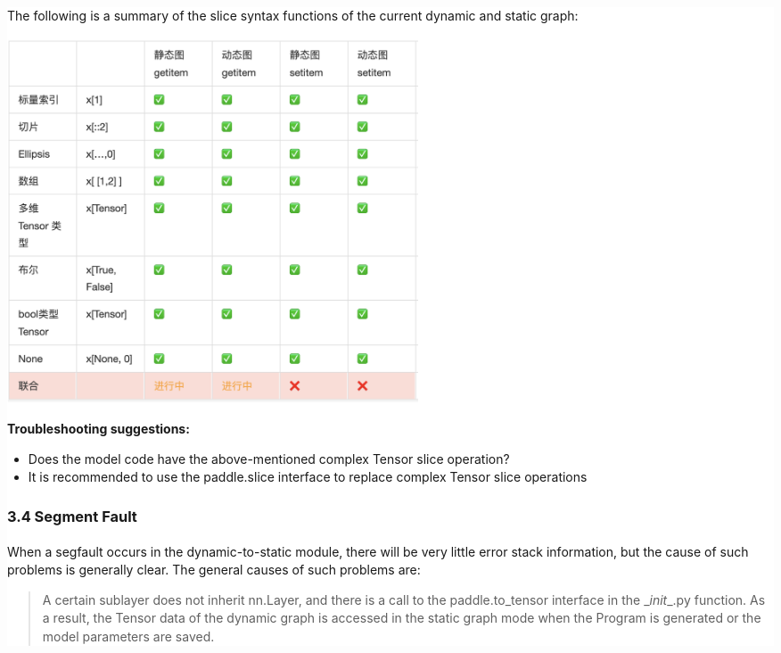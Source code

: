 The following is a summary of the slice syntax functions of the current dynamic and static graph:

<img src="https://raw.githubusercontent.com/PaddlePaddle/docs/develop/docs/guides/04_dygraph_to_static/images/slice.png" style="zoom:45%" />

**Troubleshooting suggestions:**

- Does the model code have the above-mentioned complex Tensor slice operation?
- It is recommended to use the paddle.slice interface to replace complex Tensor slice operations

### 3.4 Segment Fault
When a segfault occurs in the dynamic-to-static module, there will be very little error stack information, but the cause of such problems is generally clear.
The general causes of such problems are:
> A certain sublayer does not inherit nn.Layer, and there is a call to the paddle.to_tensor interface in the \__init__.py function. As a result, the Tensor data of the dynamic graph is accessed in the static graph mode when the Program is generated or the model parameters are saved.
